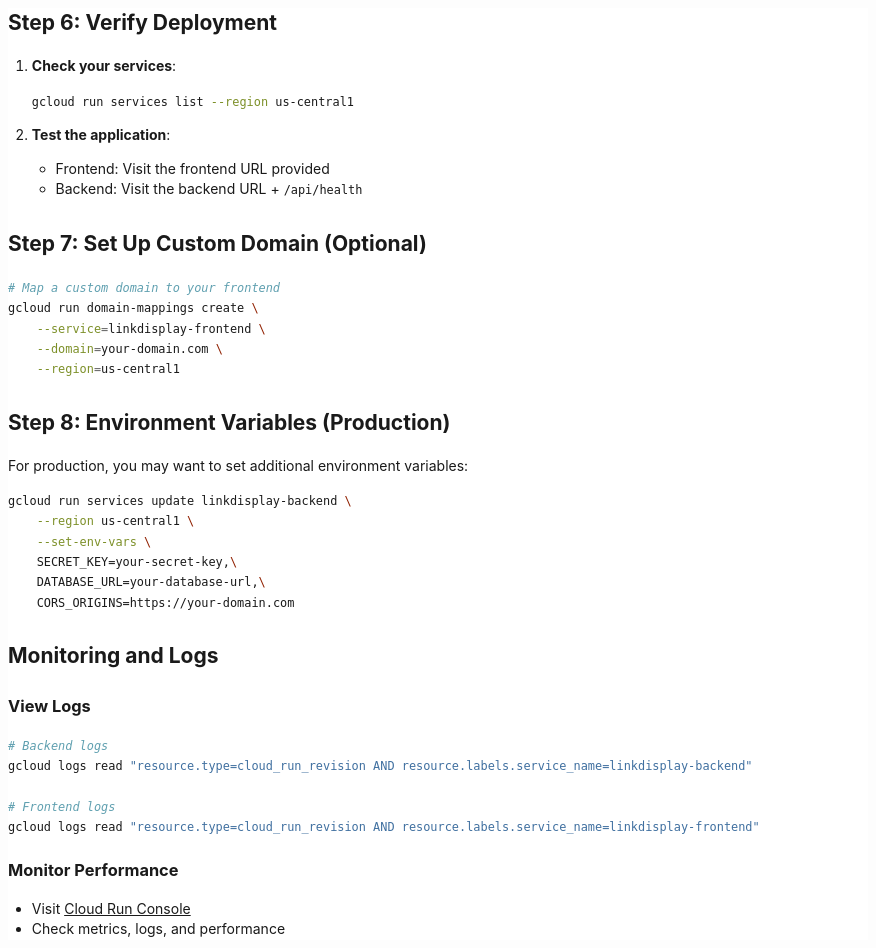 ## Step 6: Verify Deployment

1. **Check your services**:
   ```bash
   gcloud run services list --region us-central1
   ```

2. **Test the application**:
   - Frontend: Visit the frontend URL provided
   - Backend: Visit the backend URL + `/api/health`

## Step 7: Set Up Custom Domain (Optional)

```bash
# Map a custom domain to your frontend
gcloud run domain-mappings create \
    --service=linkdisplay-frontend \
    --domain=your-domain.com \
    --region=us-central1
```

## Step 8: Environment Variables (Production)

For production, you may want to set additional environment variables:

```bash
gcloud run services update linkdisplay-backend \
    --region us-central1 \
    --set-env-vars \
    SECRET_KEY=your-secret-key,\
    DATABASE_URL=your-database-url,\
    CORS_ORIGINS=https://your-domain.com
```

## Monitoring and Logs

### View Logs

```bash
# Backend logs
gcloud logs read "resource.type=cloud_run_revision AND resource.labels.service_name=linkdisplay-backend"

# Frontend logs
gcloud logs read "resource.type=cloud_run_revision AND resource.labels.service_name=linkdisplay-frontend"
```

### Monitor Performance

- Visit [Cloud Run Console](https://console.cloud.google.com/run)
- Check metrics, logs, and performance
